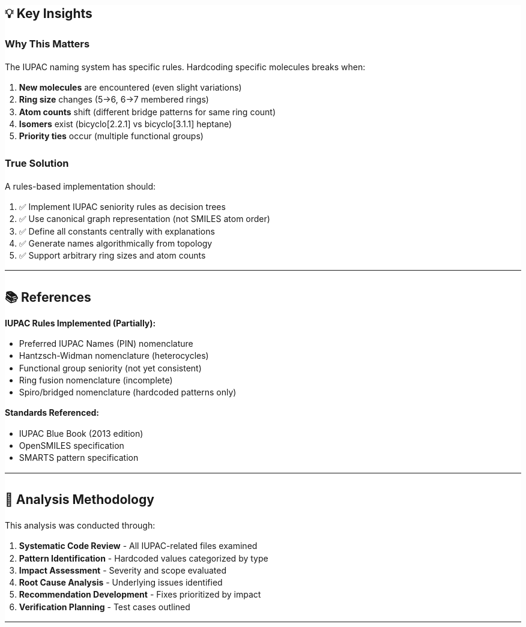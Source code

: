 
## 💡 Key Insights

### Why This Matters

The IUPAC naming system has specific rules. Hardcoding specific molecules breaks when:

1. **New molecules** are encountered (even slight variations)
2. **Ring size** changes (5→6, 6→7 membered rings)
3. **Atom counts** shift (different bridge patterns for same ring count)
4. **Isomers** exist (bicyclo[2.2.1] vs bicyclo[3.1.1] heptane)
5. **Priority ties** occur (multiple functional groups)

### True Solution

A rules-based implementation should:

1. ✅ Implement IUPAC seniority rules as decision trees
2. ✅ Use canonical graph representation (not SMILES atom order)
3. ✅ Define all constants centrally with explanations
4. ✅ Generate names algorithmically from topology
5. ✅ Support arbitrary ring sizes and atom counts

---

## 📚 References

**IUPAC Rules Implemented (Partially):**
- Preferred IUPAC Names (PIN) nomenclature
- Hantzsch-Widman nomenclature (heterocycles)
- Functional group seniority (not yet consistent)
- Ring fusion nomenclature (incomplete)
- Spiro/bridged nomenclature (hardcoded patterns only)

**Standards Referenced:**
- IUPAC Blue Book (2013 edition)
- OpenSMILES specification
- SMARTS pattern specification

---

## 📝 Analysis Methodology

This analysis was conducted through:

1. **Systematic Code Review** - All IUPAC-related files examined
2. **Pattern Identification** - Hardcoded values categorized by type
3. **Impact Assessment** - Severity and scope evaluated
4. **Root Cause Analysis** - Underlying issues identified
5. **Recommendation Development** - Fixes prioritized by impact
6. **Verification Planning** - Test cases outlined

---
